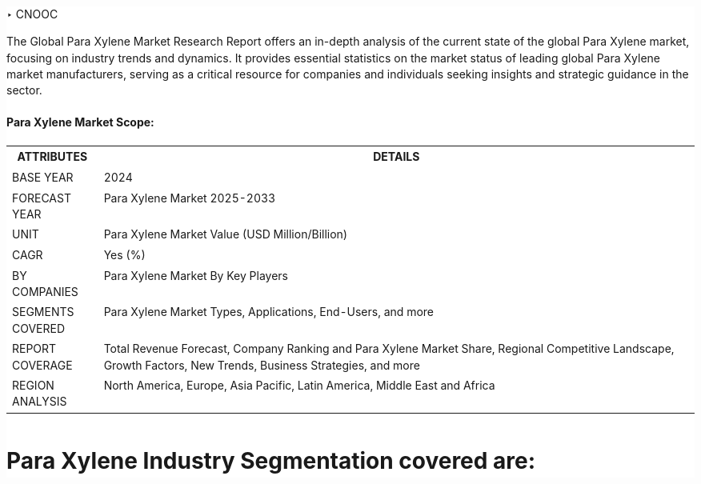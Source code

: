 ‣ CNOOC

The Global Para Xylene Market Research Report offers an in-depth analysis of the current state of the global Para Xylene market, focusing on industry trends and dynamics. It provides essential statistics on the market status of leading global Para Xylene market manufacturers, serving as a critical resource for companies and individuals seeking insights and strategic guidance in the sector.

<h4>Para Xylene Market Scope:</h4>
<table>
<tr>
<th>ATTRIBUTES</th>
<th>DETAILS</th>
</tr>
<tr>
<td>BASE YEAR</td>
<td>2024</td>
</tr>
<tr>
<td>FORECAST YEAR</td>
<td>Para Xylene Market 2025-2033</td>
</tr>
<tr>
<td>UNIT</td>
<td>Para Xylene Market Value (USD Million/Billion)</td>
<tr>
<td>CAGR</td>
<td>Yes (%)</td>
</tr>
</tr>
<tr>
<td>BY COMPANIES</td>
<td>Para Xylene Market By Key Players</td>
</tr>
<tr>
<td>SEGMENTS COVERED</td>
<td>Para Xylene Market Types, Applications, End-Users, and more</td>
</tr>
<tr>
<td>REPORT COVERAGE</td>
<td>Total Revenue Forecast, Company Ranking and Para Xylene Market Share, Regional Competitive Landscape, Growth Factors, New Trends, Business Strategies, and more</td>
</tr>
<tr>
<td>REGION ANALYSIS</td>
<td>North America, Europe, Asia Pacific, Latin America, Middle East and Africa</td>
</tr>
</table>

# <strong>Para Xylene Industry Segmentation covered are:</strong>
